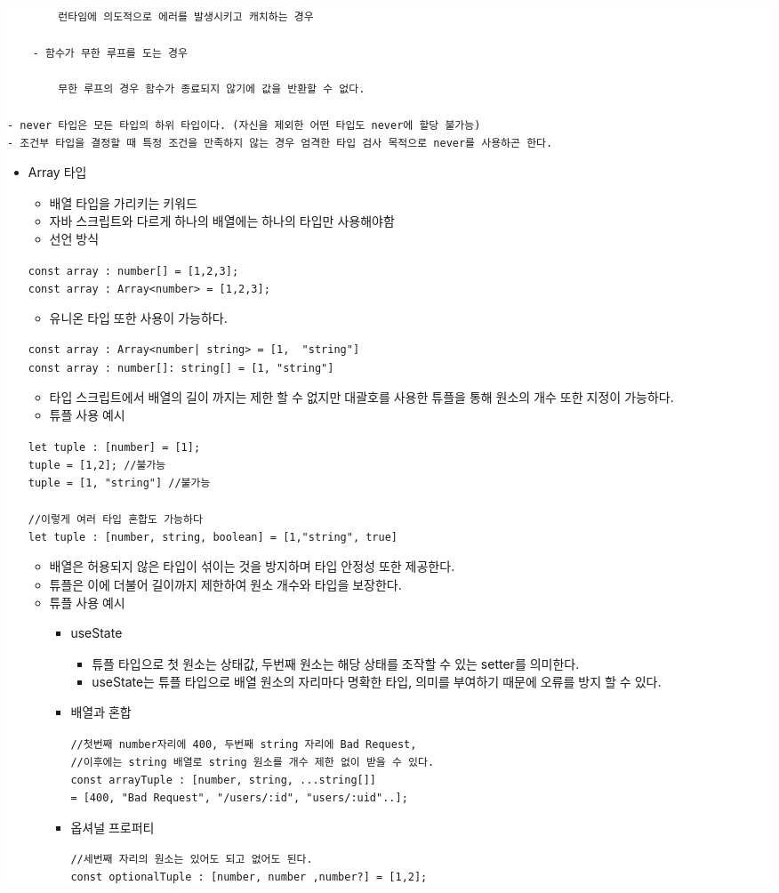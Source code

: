             런타임에 의도적으로 에러를 발생시키고 캐치하는 경우
            
        - 함수가 무한 루프를 도는 경우
            
            무한 루프의 경우 함수가 종료되지 않기에 값을 반환할 수 없다.
            
    - never 타입은 모든 타입의 하위 타입이다. (자신을 제외한 어떤 타입도 never에 할당 불가능)
    - 조건부 타입을 결정할 때 특정 조건을 만족하지 않는 경우 엄격한 타입 검사 목적으로 never를 사용하곤 한다.
- Array 타입
    - 배열 타입을 가리키는 키워드
    - 자바 스크립트와 다르게 하나의 배열에는 하나의 타입만 사용해야함
    - 선언 방식
    
    ```tsx
    const array : number[] = [1,2,3];
    const array : Array<number> = [1,2,3];
    ```
    
    - 유니온 타입 또한 사용이 가능하다.
    
    ```tsx
    const array : Array<number| string> = [1,  "string"]
    const array : number[]: string[] = [1, "string"]
    ```
    
    - 타입 스크립트에서 배열의 길이 까지는 제한 할 수 없지만 대괄호를 사용한 튜플을 통해 원소의 개수 또한 지정이 가능하다.
    - 튜플 사용 예시
    
    ```tsx
    let tuple : [number] = [1];
    tuple = [1,2]; //불가능
    tuple = [1, "string"] //불가능
    
    //이렇게 여러 타입 혼합도 가능하다
    let tuple : [number, string, boolean] = [1,"string", true] 
    ```
    
    - 배열은 허용되지 않은 타입이 섞이는 것을 방지하며 타입 안정성 또한 제공한다.
    - 튜플은 이에 더불어 길이까지 제한하여 원소 개수와 타입을 보장한다.
    - 튜플 사용 예시
        - useState
            - 튜플 타입으로 첫 원소는 상태값, 두번째 원소는 해당 상태를 조작할 수 있는 setter를 의미한다.
            - useState는 튜플 타입으로 배열 원소의 자리마다 명확한 타입, 의미를 부여하기 때문에 오류를 방지 할 수 있다.
        - 배열과 혼합
            
            ```tsx
            //첫번째 number자리에 400, 두번째 string 자리에 Bad Request, 
            //이후에는 string 배열로 string 원소를 개수 제한 없이 받을 수 있다.
            const arrayTuple : [number, string, ...string[]] 
            = [400, "Bad Request", "/users/:id", "users/:uid"..];
            ```
            
        - 옵셔널 프로퍼티
            
            ```tsx
            //세번째 자리의 원소는 있어도 되고 없어도 된다.
            const optionalTuple : [number, number ,number?] = [1,2];
            ```
            